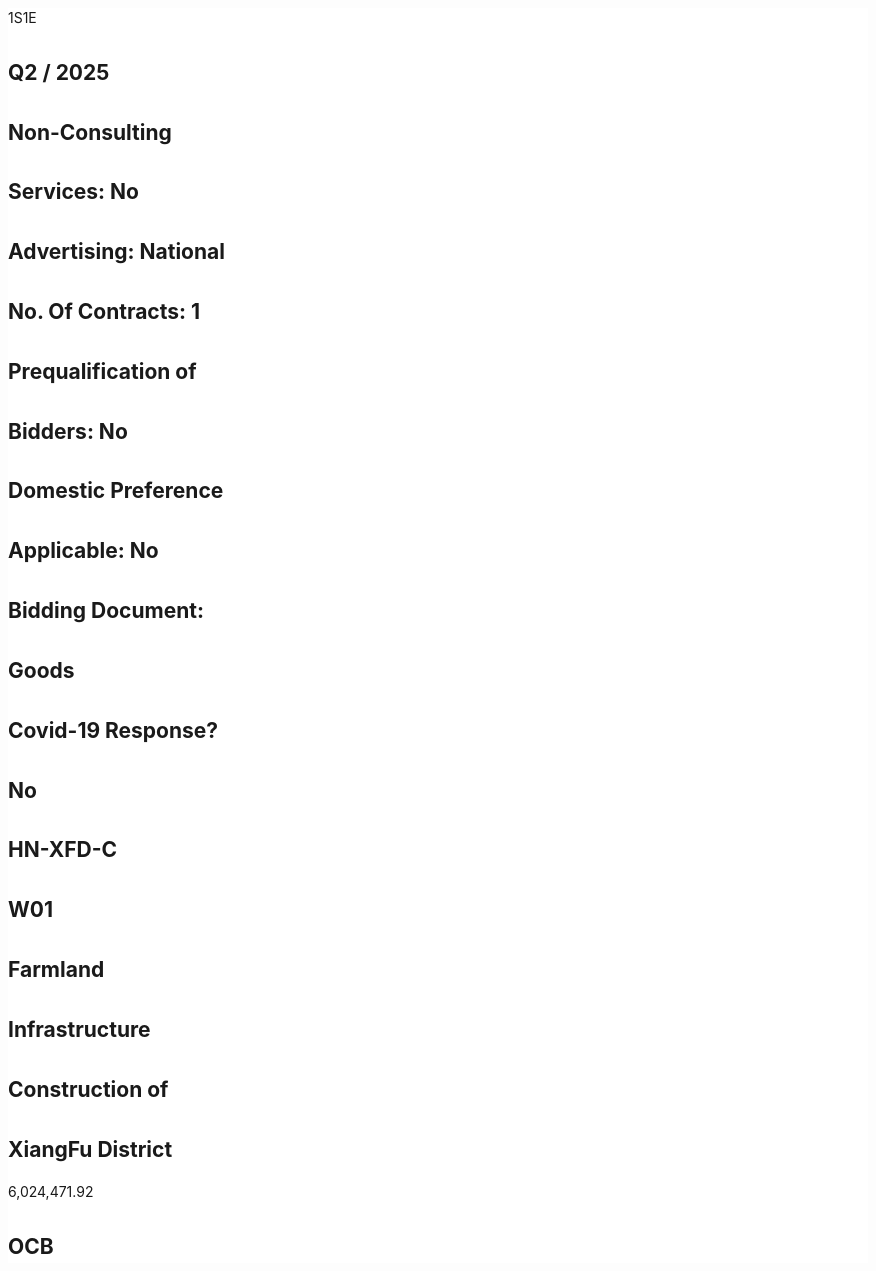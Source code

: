 1S1E

## Q2 / 2025

## Non-Consulting 
## Services: No 

## Advertising: National

## No. Of Contracts: 1

## Prequalification of 
## Bidders: No

## Domestic Preference 
## Applicable: No

## Bidding Document: 
## Goods

## Covid-19 Response? 
## No

## HN-XFD-C
## W01

## Farmland 
## Infrastructure 
## Construction of 
## XiangFu District

6,024,471.92

## OCB
